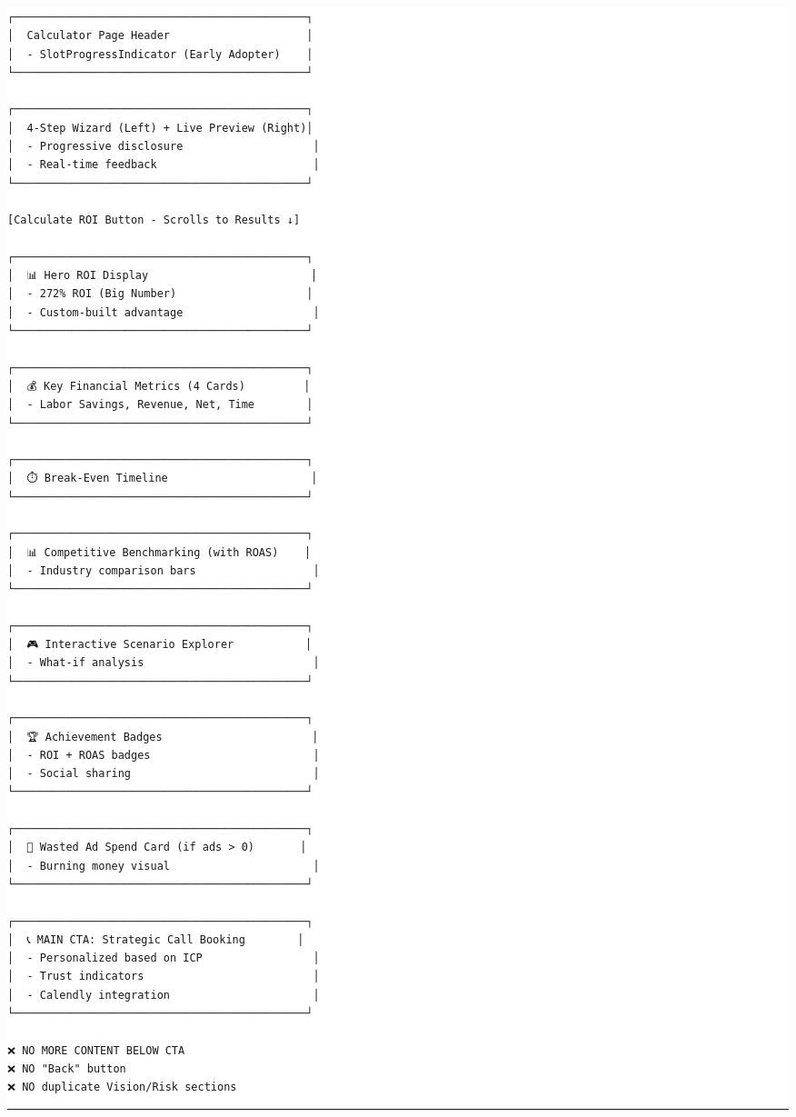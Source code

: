 ```
┌─────────────────────────────────────────────┐
│  Calculator Page Header                     │
│  - SlotProgressIndicator (Early Adopter)    │
└─────────────────────────────────────────────┘

┌─────────────────────────────────────────────┐
│  4-Step Wizard (Left) + Live Preview (Right)│
│  - Progressive disclosure                    │
│  - Real-time feedback                        │
└─────────────────────────────────────────────┘

[Calculate ROI Button - Scrolls to Results ↓]

┌─────────────────────────────────────────────┐
│  📊 Hero ROI Display                         │
│  - 272% ROI (Big Number)                    │
│  - Custom-built advantage                    │
└─────────────────────────────────────────────┘

┌─────────────────────────────────────────────┐
│  💰 Key Financial Metrics (4 Cards)         │
│  - Labor Savings, Revenue, Net, Time        │
└─────────────────────────────────────────────┘

┌─────────────────────────────────────────────┐
│  ⏱️ Break-Even Timeline                      │
└─────────────────────────────────────────────┘

┌─────────────────────────────────────────────┐
│  📊 Competitive Benchmarking (with ROAS)    │
│  - Industry comparison bars                  │
└─────────────────────────────────────────────┘

┌─────────────────────────────────────────────┐
│  🎮 Interactive Scenario Explorer           │
│  - What-if analysis                          │
└─────────────────────────────────────────────┘

┌─────────────────────────────────────────────┐
│  🏆 Achievement Badges                       │
│  - ROI + ROAS badges                         │
│  - Social sharing                            │
└─────────────────────────────────────────────┘

┌─────────────────────────────────────────────┐
│  💸 Wasted Ad Spend Card (if ads > 0)       │
│  - Burning money visual                      │
└─────────────────────────────────────────────┘

┌─────────────────────────────────────────────┐
│  📞 MAIN CTA: Strategic Call Booking        │
│  - Personalized based on ICP                 │
│  - Trust indicators                          │
│  - Calendly integration                      │
└─────────────────────────────────────────────┘

❌ NO MORE CONTENT BELOW CTA
❌ NO "Back" button
❌ NO duplicate Vision/Risk sections
```

---